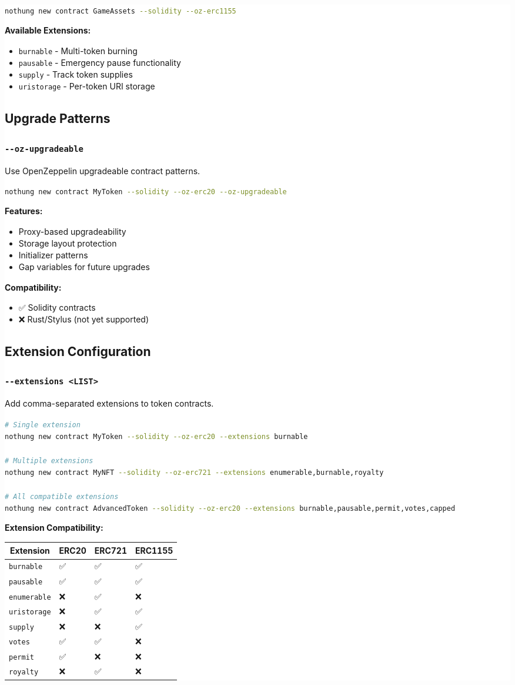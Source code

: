 ```bash
nothung new contract GameAssets --solidity --oz-erc1155
```

**Available Extensions:**
- `burnable` - Multi-token burning
- `pausable` - Emergency pause functionality
- `supply` - Track token supplies
- `uristorage` - Per-token URI storage

## Upgrade Patterns

### `--oz-upgradeable`
Use OpenZeppelin upgradeable contract patterns.

```bash
nothung new contract MyToken --solidity --oz-erc20 --oz-upgradeable
```

**Features:**
- Proxy-based upgradeability
- Storage layout protection
- Initializer patterns
- Gap variables for future upgrades

**Compatibility:**
- ✅ Solidity contracts
- ❌ Rust/Stylus (not yet supported)

## Extension Configuration

### `--extensions <LIST>`
Add comma-separated extensions to token contracts.

```bash
# Single extension
nothung new contract MyToken --solidity --oz-erc20 --extensions burnable

# Multiple extensions
nothung new contract MyNFT --solidity --oz-erc721 --extensions enumerable,burnable,royalty

# All compatible extensions
nothung new contract AdvancedToken --solidity --oz-erc20 --extensions burnable,pausable,permit,votes,capped
```

**Extension Compatibility:**

| Extension | ERC20 | ERC721 | ERC1155 |
|-----------|-------|--------|---------|
| `burnable` | ✅ | ✅ | ✅ |
| `pausable` | ✅ | ✅ | ✅ |
| `enumerable` | ❌ | ✅ | ❌ |
| `uristorage` | ❌ | ✅ | ✅ |
| `supply` | ❌ | ❌ | ✅ |
| `votes` | ✅ | ✅ | ❌ |
| `permit` | ✅ | ❌ | ❌ |
| `royalty` | ❌ | ✅ | ❌ |
